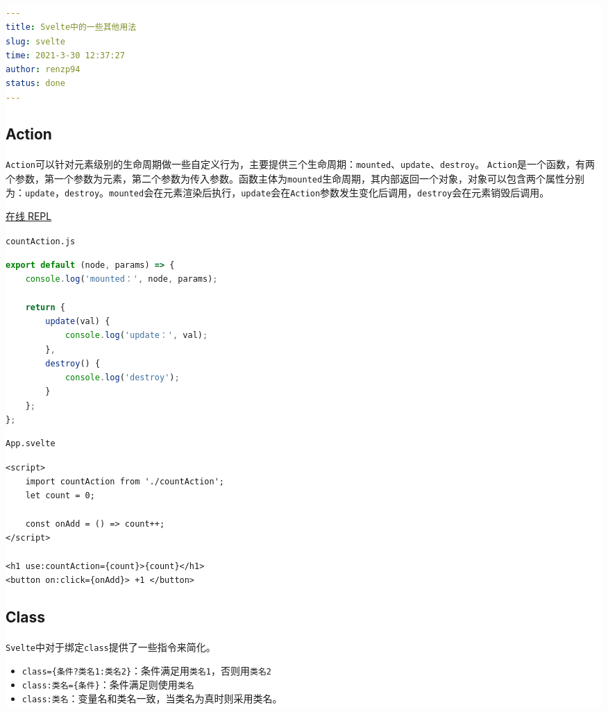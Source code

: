 ```yaml
---
title: Svelte中的一些其他用法
slug: svelte
time: 2021-3-30 12:37:27
author: renzp94
status: done
---
```


## Action

`Action`可以针对元素级别的生命周期做一些自定义行为，主要提供三个生命周期：`mounted`、`update`、`destroy`。
`Action`是一个函数，有两个参数，第一个参数为元素，第二个参数为传入参数。函数主体为`mounted`生命周期，其内部返回一个对象，对象可以包含两个属性分别为：`update`，`destroy`。`mounted`会在元素渲染后执行，`update`会在`Action`参数发生变化后调用，`destroy`会在元素销毁后调用。

[在线 REPL](https://svelte.dev/repl/effdfc028c5d4218aa7272760071c311?version=3.36.0)

`countAction.js`

```javascript
export default (node, params) => {
	console.log('mounted：', node, params);

	return {
		update(val) {
			console.log('update：', val);
		},
		destroy() {
			console.log('destroy');
		}
	};
};
```

`App.svelte`

```svelte
<script>
	import countAction from './countAction';
	let count = 0;

	const onAdd = () => count++;
</script>

<h1 use:countAction={count}>{count}</h1>
<button on:click={onAdd}> +1 </button>
```

## Class

`Svelte`中对于绑定`class`提供了一些指令来简化。

- `class={条件?类名1:类名2}`：条件满足用`类名1`，否则用`类名2`
- `class:类名={条件}`：条件满足则使用`类名`
- `class:类名`：变量名和类名一致，当类名为真时则采用类名。
